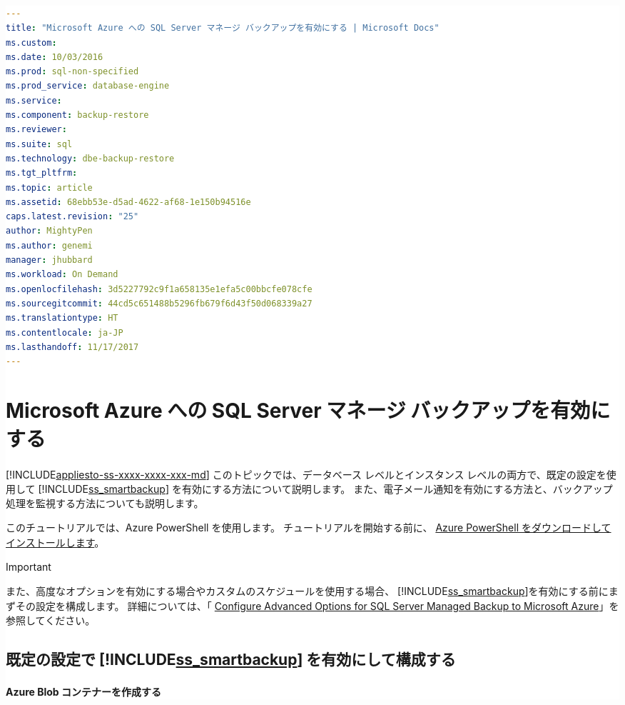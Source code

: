 ```yaml
---
title: "Microsoft Azure への SQL Server マネージ バックアップを有効にする | Microsoft Docs"
ms.custom: 
ms.date: 10/03/2016
ms.prod: sql-non-specified
ms.prod_service: database-engine
ms.service: 
ms.component: backup-restore
ms.reviewer: 
ms.suite: sql
ms.technology: dbe-backup-restore
ms.tgt_pltfrm: 
ms.topic: article
ms.assetid: 68ebb53e-d5ad-4622-af68-1e150b94516e
caps.latest.revision: "25"
author: MightyPen
ms.author: genemi
manager: jhubbard
ms.workload: On Demand
ms.openlocfilehash: 3d5227792c9f1a658135e1efa5c00bbcfe078cfe
ms.sourcegitcommit: 44cd5c651488b5296fb679f6d43f50d068339a27
ms.translationtype: HT
ms.contentlocale: ja-JP
ms.lasthandoff: 11/17/2017
---
```

# <a name="enable-sql-server-managed-backup-to-microsoft-azure"></a>Microsoft Azure への SQL Server マネージ バックアップを有効にする
[!INCLUDE[appliesto-ss-xxxx-xxxx-xxx-md](../../includes/appliesto-ss-xxxx-xxxx-xxx-md.md)] このトピックでは、データベース レベルとインスタンス レベルの両方で、既定の設定を使用して [!INCLUDE[ss_smartbackup](../../includes/ss-smartbackup-md.md)] を有効にする方法について説明します。 また、電子メール通知を有効にする方法と、バックアップ処理を監視する方法についても説明します。  
  
 このチュートリアルでは、Azure PowerShell を使用します。 チュートリアルを開始する前に、 [Azure PowerShell をダウンロードしてインストールします](http://azure.microsoft.com/en-us/documentation/articles/powershell-install-configure/)。  
  
> [!IMPORTANT]  
>  また、高度なオプションを有効にする場合やカスタムのスケジュールを使用する場合、 [!INCLUDE[ss_smartbackup](../../includes/ss-smartbackup-md.md)]を有効にする前にまずその設定を構成します。 詳細については、「 [Configure Advanced Options for SQL Server Managed Backup to Microsoft Azure](../../relational-databases/backup-restore/configure-advanced-options-for-sql-server-managed-backup-to-microsoft-azure.md)」を参照してください。  
  
## <a name="enable-and-configure-includesssmartbackupincludesss-smartbackup-mdmd-with-default-settings"></a>既定の設定で [!INCLUDE[ss_smartbackup](../../includes/ss-smartbackup-md.md)] を有効にして構成する  
  
#### <a name="create-the-azure-blob-container"></a>Azure Blob コンテナーを作成する  
  